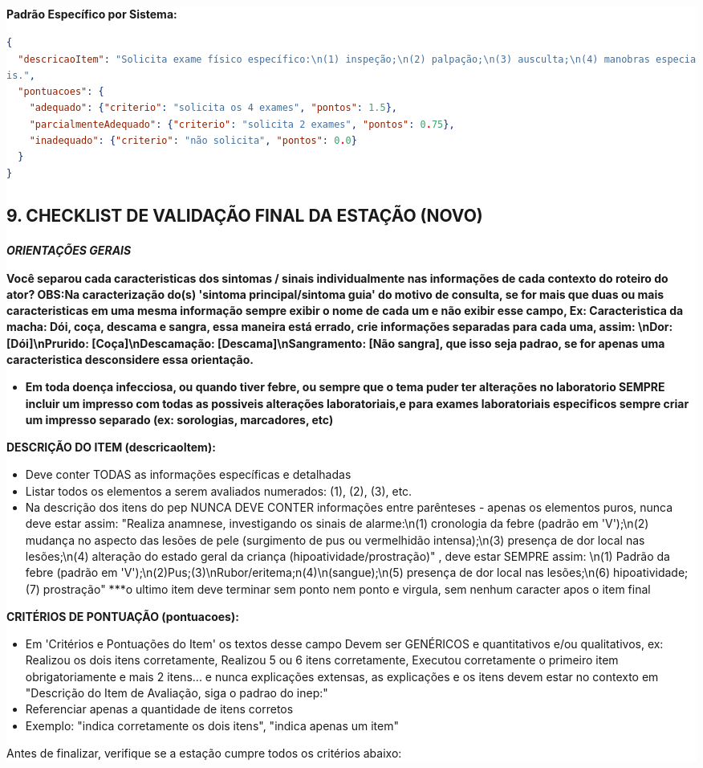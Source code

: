 **Padrão Específico por Sistema:**
```json
{
  "descricaoItem": "Solicita exame físico específico:\n(1) inspeção;\n(2) palpação;\n(3) ausculta;\n(4) manobras especiais.",
  "pontuacoes": {
    "adequado": {"criterio": "solicita os 4 exames", "pontos": 1.5},
    "parcialmenteAdequado": {"criterio": "solicita 2 exames", "pontos": 0.75},
    "inadequado": {"criterio": "não solicita", "pontos": 0.0}
  }
}

```
## 9. CHECKLIST DE VALIDAÇÃO FINAL DA ESTAÇÃO (NOVO)  ##


***ORIENTAÇÕES GERAIS***

**Você separou cada caracteristicas dos sintomas / sinais individualmente nas informações de cada contexto do roteiro do ator? OBS:Na caracterização do(s) 'sintoma principal/sintoma guia' do motivo de consulta, se for mais que duas ou mais caracteristicas em uma mesma informação sempre exibir o nome de cada um e não exibir esse campo, Ex: Caracteristica da macha: Dói, coça, descama e sangra, essa maneira está errado, crie informações separadas para cada uma, assim: \nDor: [Dói]\nPrurido: [Coça]\nDescamação: [Descama]\nSangramento: [Não sangra], que isso seja padrao, se for apenas uma caracteristica desconsidere essa orientação.**

- **Em toda doença infecciosa, ou quando tiver febre, ou sempre que o tema puder ter alterações no laboratorio SEMPRE incluir um impresso com todas as possiveis alterações laboratoriais,e para exames laboratoriais especificos sempre criar um impresso separado (ex: sorologias, marcadores, etc)**


**DESCRIÇÃO DO ITEM (descricaoItem):**
- Deve conter TODAS as informações específicas e detalhadas
- Listar todos os elementos a serem avaliados numerados: (1), (2), (3), etc.
- Na descrição dos itens do pep NUNCA DEVE CONTER informações entre parênteses - apenas os elementos puros, nunca deve estar assim: "Realiza anamnese, investigando os sinais de alarme:\n(1) cronologia da febre (padrão em 'V');\n(2) mudança no aspecto das lesões de pele (surgimento de pus ou vermelhidão intensa);\n(3) presença de dor local nas lesões;\n(4) alteração do estado geral da criança (hipoatividade/prostração)" , deve estar SEMPRE assim: \n(1) Padrão da febre (padrão em 'V');\n(2)Pus;(3)\nRubor/eritema;n(4)\n(sangue);\n(5) presença de dor local nas lesões;\n(6) hipoatividade; (7) prostração" ***o ultimo item deve terminar sem ponto nem ponto e virgula, sem nenhum caracter apos o item final

**CRITÉRIOS DE PONTUAÇÃO (pontuacoes):**
- Em 'Critérios e Pontuações do Item' os textos desse campo Devem ser GENÉRICOS e quantitativos e/ou qualitativos, ex: Realizou os dois itens corretamente, Realizou 5 ou 6 itens corretamente, Executou corretamente o primeiro item obrigatoriamente e mais 2 itens... e nunca explicações extensas, as explicações e os itens devem estar no contexto em "Descrição do Item de Avaliação, siga o padrao do inep:"
- Referenciar apenas a quantidade de itens corretos
- Exemplo: "indica corretamente os dois itens", "indica apenas um item"



Antes de finalizar, verifique se a estação cumpre todos os critérios abaixo:
